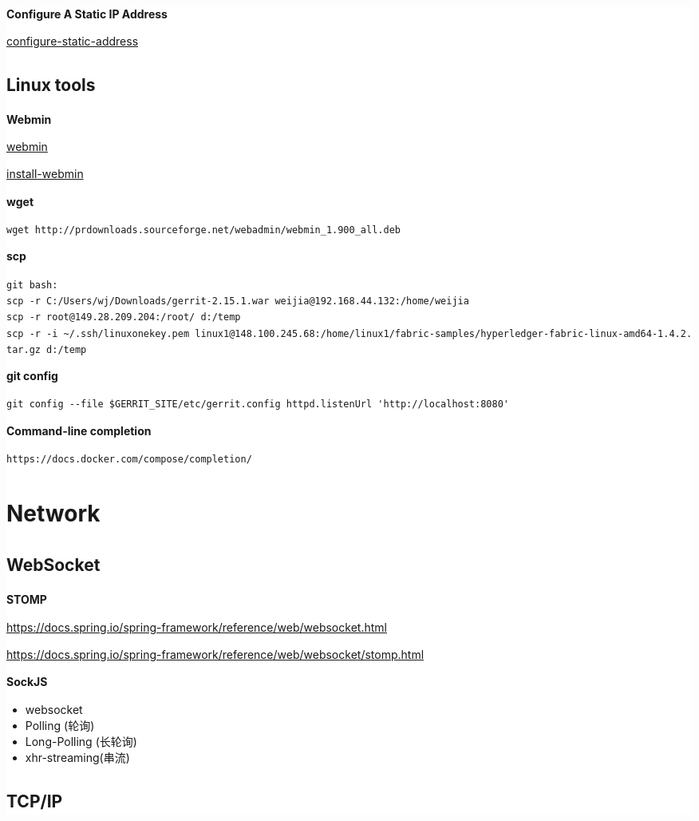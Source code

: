**Configure A Static IP Address**

[configure-static-address](https://docs.bitnami.com/virtual-machine/faq/configuration/configure-static-address/)

## Linux tools ##

**Webmin**

[webmin](http://www.webmin.com/)

[install-webmin](https://docs.bitnami.com/virtual-machine/faq/configuration/install-webmin/)

**wget**

	wget http://prdownloads.sourceforge.net/webadmin/webmin_1.900_all.deb

**scp**

```
git bash:
scp -r C:/Users/wj/Downloads/gerrit-2.15.1.war weijia@192.168.44.132:/home/weijia
scp -r root@149.28.209.204:/root/ d:/temp
scp -r -i ~/.ssh/linuxonekey.pem linux1@148.100.245.68:/home/linux1/fabric-samples/hyperledger-fabric-linux-amd64-1.4.2.tar.gz d:/temp
```

**git config**

```
git config --file $GERRIT_SITE/etc/gerrit.config httpd.listenUrl 'http://localhost:8080'
```

**Command-line completion**

```
https://docs.docker.com/compose/completion/
```

# Network

## WebSocket

**STOMP**

https://docs.spring.io/spring-framework/reference/web/websocket.html

https://docs.spring.io/spring-framework/reference/web/websocket/stomp.html

**SockJS**

- websocket
- Polling (轮询)
- Long-Polling (长轮询)
- xhr-streaming(串流)

## TCP/IP
